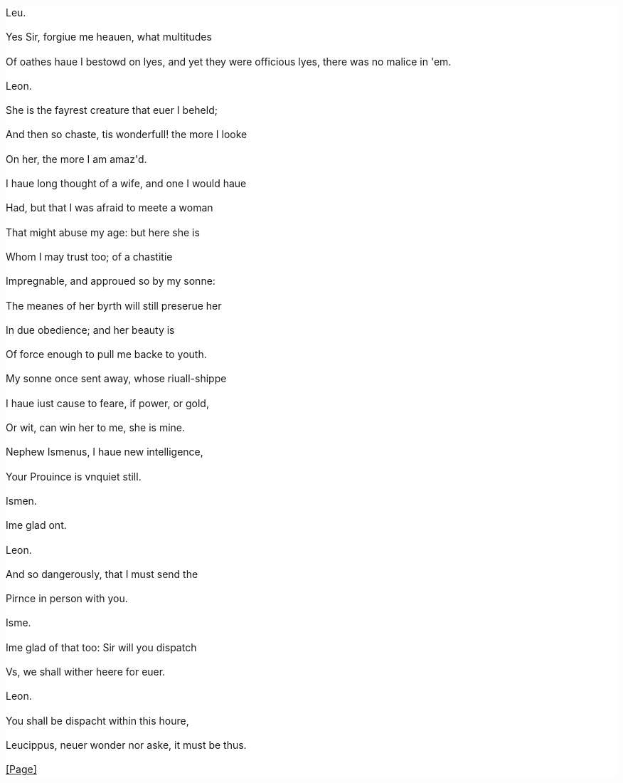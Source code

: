 Leu.

Yes Sir, forgiue me heauen, what multitudes

Of oathes haue I bestowd on lyes, and yet they were officious lyes, there was
no malice in 'em.

Leon.

She is the fayrest creature that euer I beheld;

And then so chaste, tis wonderfull! the more I looke

On her, the more I am amaz'd.

I haue long thought of a wife, and one I would haue

Had, but that I was afraid to meete a woman

That might abuse my age: but here she is

Whom I may trust too; of a chastitie

Impregnable, and approued so by my sonne:

The meanes of her byrth will still preserue her

In due obedience; and her beauty is

Of force enough to pull me backe to youth.

My sonne once sent away, whose riuall-shippe

I haue iust cause to feare, if power, or gold,

Or wit, can win her to me, she is mine.

Nephew Ismenus, I haue new intelligence,

Your Prouince is vnquiet still.

Ismen.

Ime glad ont.

Leon.

And so dangerously, that I must send the

Pirnce in person with you.

Isme.

Ime glad of that too: Sir will you dispatch

Vs, we shall wither heere for euer.

Leon.

You shall be dispacht within this houre,

Leucippus, neuer wonder nor aske, it must be thus.

[[Page]](http://eebo.chadwyck.com/downloadtiff?vid=1282&page=15)
